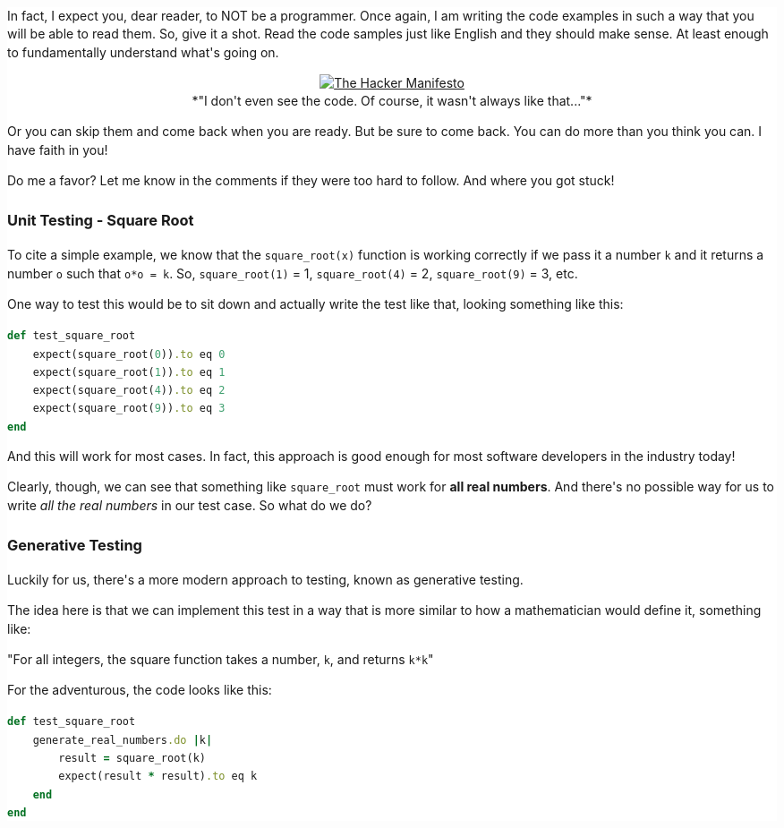 In fact, I expect you, dear reader, to NOT be a programmer. Once again, I am writing the code examples in such a way that you will be able to read them. So, give it a shot. Read the code samples just like English and they should make sense. At least enough to fundamentally understand what's going on.

<center> 
<a data-flickr-embed="true"  href="https://www.flickr.com/photos/whoisbadwolf/3298612044" title="The Hacker Manifesto"><img src="https://farm4.staticflickr.com/3561/3298612044_59b6c4800b_z.jpg?zz=1" width="640" height="419" alt="The Hacker Manifesto"></a><script async src="//embedr.flickr.com/assets/client-code.js" charset="utf-8"></script>
<center> *"I don't even see the code. Of course, it wasn't always like that..."*  </center>
</center> 

Or you can skip them and come back when you are ready. But be sure to come back. You can do more than you think you can. I have faith in you!

Do me a favor? Let me know in the comments if they were too hard to follow. And where you got stuck!

### Unit Testing - Square Root

To cite a simple example, we know that the `square_root(x)` function is working correctly if we pass it a number `k` and it returns a number `o` such that `o*o = k`. So, `square_root(1)` = 1, `square_root(4)` = 2, `square_root(9)` = 3, etc.

One way to test this would be to sit down and actually write the test like that, looking something like this:

```rb
def test_square_root
    expect(square_root(0)).to eq 0
    expect(square_root(1)).to eq 1
    expect(square_root(4)).to eq 2
    expect(square_root(9)).to eq 3
end
```

And this will work for most cases. In fact, this approach is good enough for most software developers in the industry today!

Clearly, though, we can see that something like `square_root` must work for **all real numbers**. And there's no possible way for us to write *all the real numbers* in our test case. So what do we do?

### Generative Testing

Luckily for us, there's a more modern approach to testing, known as generative testing.

The idea here is that we can implement this test in a way that is more similar to how a mathematician would define it, something like:

"For all integers, the square function takes a number, `k`, and returns `k*k`"

For the adventurous, the code looks like this:

```rb
def test_square_root
    generate_real_numbers.do |k|
        result = square_root(k)
        expect(result * result).to eq k
    end
end
```

